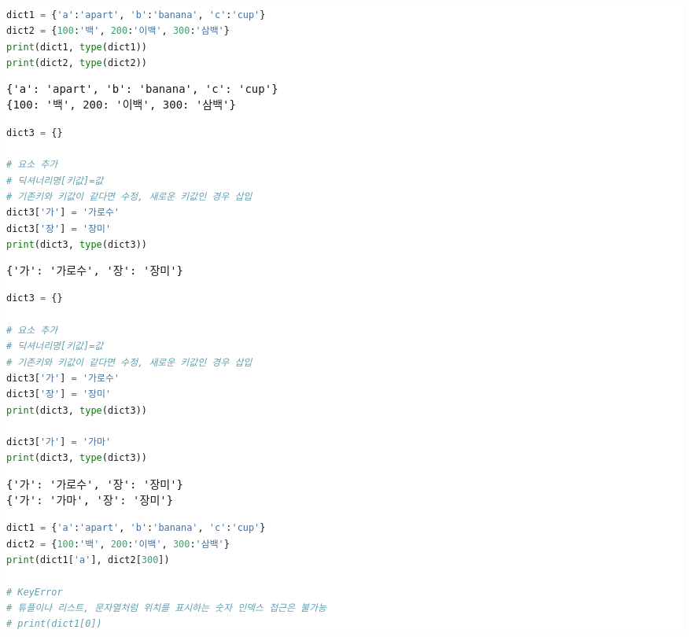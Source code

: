```python
dict1 = {'a':'apart', 'b':'banana', 'c':'cup'}
dict2 = {100:'백', 200:'이백', 300:'삼백'}
print(dict1, type(dict1))
print(dict2, type(dict2))
```

<pre>
{'a': 'apart', 'b': 'banana', 'c': 'cup'} <class 'dict'>
{100: '백', 200: '이백', 300: '삼백'} <class 'dict'>
</pre>

```python
dict3 = {}

# 요소 추가 
# 딕셔너리명[키값]=값 
# 기존키와 키값이 같다면 수정, 새로운 키값인 경우 삽입 
dict3['가'] = '가로수'
dict3['장'] = '장미'
print(dict3, type(dict3))
```

<pre>
{'가': '가로수', '장': '장미'} <class 'dict'>
</pre>

```python
dict3 = {}

# 요소 추가 
# 딕셔너리명[키값]=값 
# 기존키와 키값이 같다면 수정, 새로운 키값인 경우 삽입 
dict3['가'] = '가로수'
dict3['장'] = '장미'
print(dict3, type(dict3))

dict3['가'] = '가마'
print(dict3, type(dict3))
```

<pre>
{'가': '가로수', '장': '장미'} <class 'dict'>
{'가': '가마', '장': '장미'} <class 'dict'>
</pre>

```python
dict1 = {'a':'apart', 'b':'banana', 'c':'cup'}
dict2 = {100:'백', 200:'이백', 300:'삼백'}
print(dict1['a'], dict2[300])

# KeyError
# 튜플이나 리스트, 문자열처럼 위치를 표시하는 숫자 인덱스 접근은 불가능
# print(dict1[0])
```
